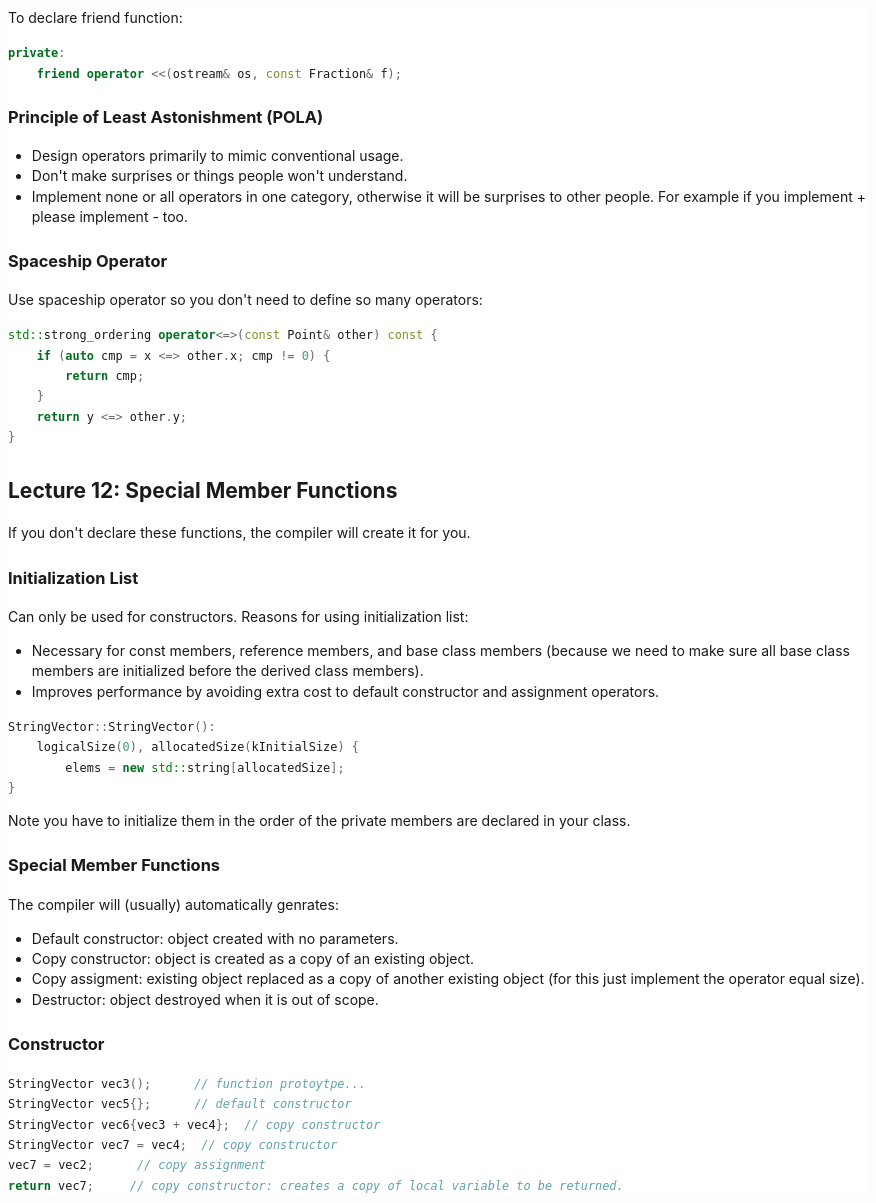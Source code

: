 To declare friend function: 
```c++
private:
    friend operator <<(ostream& os, const Fraction& f);
```

### Principle of Least Astonishment (POLA)
- Design operators primarily to mimic conventional usage. 
- Don't make surprises or things people won't understand. 
- Implement none or all operators in one category, otherwise it will be surprises to other people. For example if you implement + please implement - too. 

### Spaceship Operator
Use spaceship operator so you don't need to define so many operators:
```c++
std::strong_ordering operator<=>(const Point& other) const {
    if (auto cmp = x <=> other.x; cmp != 0) {
        return cmp;
    }
    return y <=> other.y;
}
```

## Lecture 12: Special Member Functions
If you don't declare these functions, the compiler will create it for you. 

### Initialization List
Can only be used for constructors. Reasons for using initialization list:
- Necessary for const members, reference members, and base class members (because we need to make sure all base class members are initialized before the derived class members). 
- Improves performance by avoiding extra cost to default constructor and assignment operators. 

```c++
StringVector::StringVector():
    logicalSize(0), allocatedSize(kInitialSize) {
        elems = new std::string[allocatedSize];
}
```
Note you have to initialize them in the order of the private members are declared in your class. 

### Special Member Functions
The compiler will (usually) automatically genrates:
- Default constructor: object created with no parameters. 
- Copy constructor: object is created as a copy of an existing object. 
- Copy assigment: existing object replaced as a copy of another existing object (for this just implement the operator equal size). 
- Destructor: object destroyed when it is out of scope. 

### Constructor
```c++
StringVector vec3();      // function protoytpe...
StringVector vec5{};      // default constructor
StringVector vec6{vec3 + vec4};  // copy constructor
StringVector vec7 = vec4;  // copy constructor
vec7 = vec2;      // copy assignment
return vec7;     // copy constructor: creates a copy of local variable to be returned. 
```
